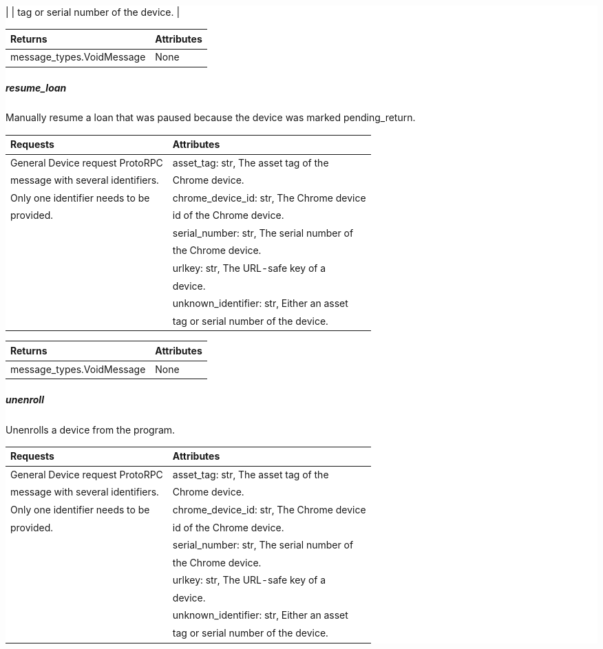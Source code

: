 |                                   | tag or serial number of the device.      |

Returns                   | Attributes
:------------------------ | :---------
message_types.VoidMessage | None

##### resume_loan

Manually resume a loan that was paused because the device was marked
pending_return.

| Requests                          | Attributes                               |
| :-------------------------------- | :--------------------------------------- |
| General Device request ProtoRPC   | asset_tag: str, The asset tag of the     |
| message with several identifiers. | Chrome device.                           |
| Only one identifier needs to be   | chrome_device_id: str, The Chrome device |
| provided.                         | id of the Chrome device.                 |
|                                   | serial_number: str, The serial number of |
|                                   | the Chrome device.                       |
|                                   | urlkey: str, The URL-safe key of a       |
|                                   | device.                                  |
|                                   | unknown_identifier: str, Either an asset |
|                                   | tag or serial number of the device.      |

Returns                   | Attributes
:------------------------ | :---------
message_types.VoidMessage | None

##### unenroll

Unenrolls a device from the program.

| Requests                          | Attributes                               |
| :-------------------------------- | :--------------------------------------- |
| General Device request ProtoRPC   | asset_tag: str, The asset tag of the     |
| message with several identifiers. | Chrome device.                           |
| Only one identifier needs to be   | chrome_device_id: str, The Chrome device |
| provided.                         | id of the Chrome device.                 |
|                                   | serial_number: str, The serial number of |
|                                   | the Chrome device.                       |
|                                   | urlkey: str, The URL-safe key of a       |
|                                   | device.                                  |
|                                   | unknown_identifier: str, Either an asset |
|                                   | tag or serial number of the device.      |
